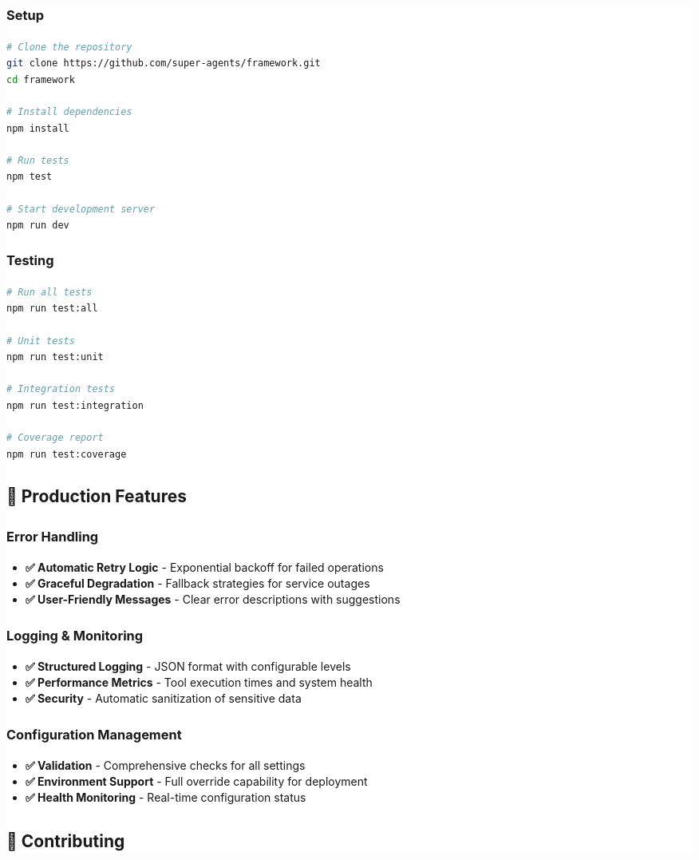 ### Setup
```bash
# Clone the repository
git clone https://github.com/super-agents/framework.git
cd framework

# Install dependencies
npm install

# Run tests
npm test

# Start development server
npm run dev
```

### Testing
```bash
# Run all tests
npm run test:all

# Unit tests
npm run test:unit

# Integration tests
npm run test:integration

# Coverage report
npm run test:coverage
```

## 🌟 Production Features

### Error Handling
- **✅ Automatic Retry Logic** - Exponential backoff for failed operations
- **✅ Graceful Degradation** - Fallback strategies for service outages
- **✅ User-Friendly Messages** - Clear error descriptions with suggestions

### Logging & Monitoring
- **✅ Structured Logging** - JSON format with configurable levels
- **✅ Performance Metrics** - Tool execution times and system health
- **✅ Security** - Automatic sanitization of sensitive data

### Configuration Management
- **✅ Validation** - Comprehensive checks for all settings
- **✅ Environment Support** - Full override capability for deployment
- **✅ Health Monitoring** - Real-time configuration status

## 🤝 Contributing
